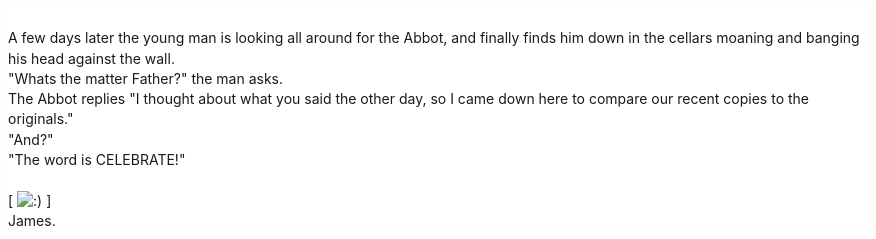 <br>
A few days later the young man is looking all around for the Abbot, and finally finds him down in the cellars moaning and banging his head against the wall.
<br>
"Whats the matter Father?" the man asks.
<br>
The Abbot replies "I thought about what you said the other day, so I came down here to compare our recent copies to the originals."
<br>
"And?"
<br>
"The word is CELEBRATE!"
<br>
<br>
[
<img alt=":)" class="smiley" src="https://www.astralpulse.com/forums/Smileys/fugue/smiley.png" title="Smiley"/>
]
<br>
James.
</section>